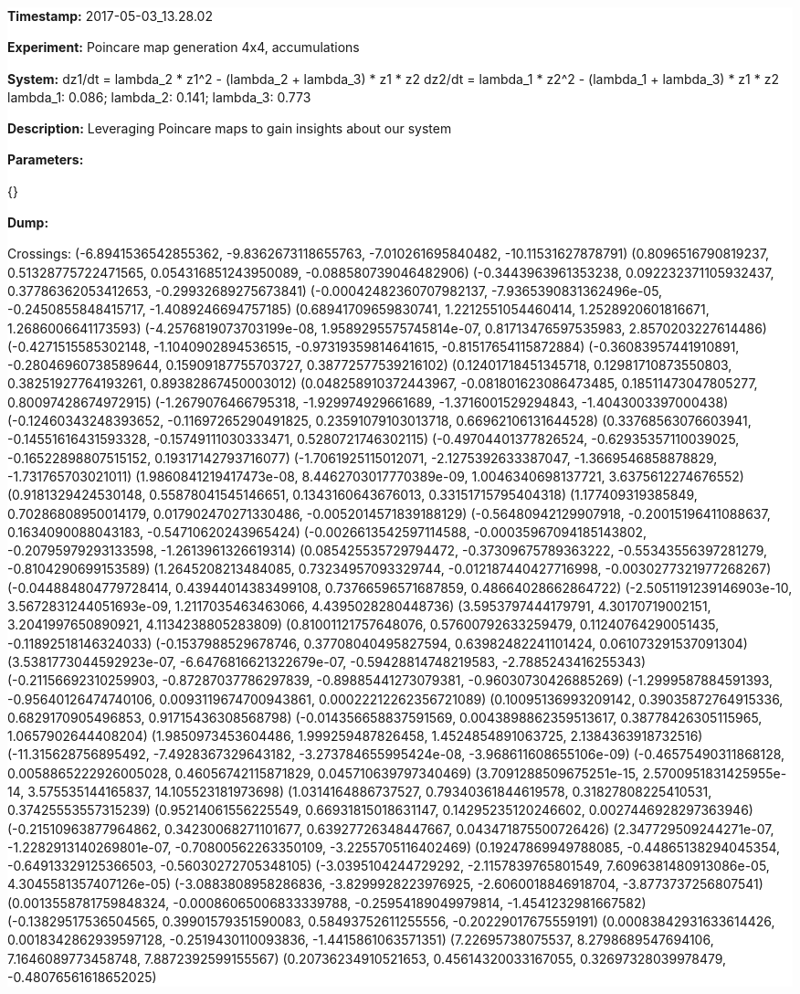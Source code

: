 **Timestamp:** 2017-05-03_13.28.02

**Experiment:** Poincare map generation 4x4, accumulations

**System:**
dz1/dt = lambda_2 * z1^2 - (lambda_2 + lambda_3) * z1 * z2 
dz2/dt = lambda_1 * z2^2 - (lambda_1 + lambda_3) * z1 * z2 
lambda_1: 0.086; lambda_2: 0.141; lambda_3: 0.773

**Description:** Leveraging Poincare maps to gain insights about our system

**Parameters:**

{}

**Dump:**



Crossings:
(-6.8941536542855362, -9.8362673118655763, -7.010261695840482, -10.11531627878791)
(0.8096516790819237, 0.51328775722471565, 0.054316851243950089, -0.088580739046482906)
(-0.3443963961353238, 0.092232371105932437, 0.37786362053412653, -0.29932689275673841)
(-0.00042482360707982137, -7.9365390831362496e-05, -0.2450855848415717, -1.4089246694757185)
(0.68941709659830741, 1.2212551054460414, 1.2528920601816671, 1.2686006641173593)
(-4.2576819073703199e-08, 1.9589295575745814e-07, 0.81713476597535983, 2.8570203227614486)
(-0.4271515585302148, -1.1040902894536515, -0.97319359814641615, -0.81517654115872884)
(-0.36083957441910891, -0.28046960738589644, 0.15909187755703727, 0.38772577539216102)
(0.12401718451345718, 0.12981710873550803, 0.38251927764193261, 0.89382867450003012)
(0.048258910372443967, -0.081801623086473485, 0.18511473047805277, 0.80097428674972915)
(-1.2679076466795318, -1.929974929661689, -1.3716001529294843, -1.4043003397000438)
(-0.12460343248393652, -0.11697265290491825, 0.23591079103013718, 0.66962106131644528)
(0.33768563076603941, -0.14551616431593328, -0.15749111030333471, 0.5280721746302115)
(-0.49704401377826524, -0.62935357110039025, -0.16522898807515152, 0.19317142793716077)
(-1.7061925115012071, -2.1275392633387047, -1.3669546858878829, -1.731765703021011)
(1.9860841219417473e-08, 8.4462703017770389e-09, 1.0046340698137721, 3.6375612274676552)
(0.9181329424530148, 0.55878041545146651, 0.1343160643676013, 0.33151715795404318)
(1.177409319385849, 0.70286808950014179, 0.017902470271330486, -0.0052014571839188129)
(-0.56480942129907918, -0.20015196411088637, 0.1634090088043183, -0.54710620243965424)
(-0.0026613542597114588, -0.00035967094185143802, -0.20795979293133598, -1.2613961326619314)
(0.085425535729794472, -0.37309675789363222, -0.55343556397281279, -0.8104290699153589)
(1.2645208213484085, 0.73234957093329744, -0.012187440427716998, -0.0030277321977268267)
(-0.044884804779728414, 0.43944014383499108, 0.73766596571687859, 0.48664028662864722)
(-2.5051191239146903e-10, 3.5672831244051693e-09, 1.2117035463463066, 4.4395028280448736)
(3.5953797444179791, 4.30170719002151, 3.2041997650890921, 4.1134238805283809)
(0.81001121757648076, 0.57600792633259479, 0.11240764290051435, -0.11892518146324033)
(-0.1537988529678746, 0.37708040495827594, 0.63982482241101424, 0.061073291537091304)
(3.5381773044592923e-07, -6.6476816621322679e-07, -0.59428814748219583, -2.7885243416255343)
(-0.21156692310259903, -0.87287037786297839, -0.89885441273079381, -0.96030730426885269)
(-1.2999587884591393, -0.95640126474740106, 0.0093119674700943861, 0.00022212262356721089)
(0.10095136993209142, 0.39035872764915336, 0.6829170905496853, 0.91715436308568798)
(-0.014356658837591569, 0.0043898862359513617, 0.38778426305115965, 1.0657902644408204)
(1.9850973453604486, 1.999259487826458, 1.4524854891063725, 2.1384363918732516)
(-11.315628756895492, -7.4928367329643182, -3.273784655995424e-08, -3.968611608655106e-09)
(-0.46575490311868128, 0.0058865222926005028, 0.46056742115871829, 0.045710639797340469)
(3.7091288509675251e-15, 2.5700951831425955e-14, 3.575535144165837, 14.105523181973698)
(1.0314164886737527, 0.79340361844619578, 0.31827808225410531, 0.37425553557315239)
(0.95214061556225549, 0.66931815018631147, 0.14295235120246602, 0.0027446928297363946)
(-0.21510963877964862, 0.34230068271101677, 0.63927726348447667, 0.043471875500726426)
(2.347729509244271e-07, -1.2282913140269801e-07, -0.70800562263350109, -3.2255705116402469)
(0.19247869949788085, -0.44865138294045354, -0.64913329125366503, -0.56030272705348105)
(-3.0395104244729292, -2.1157839765801549, 7.6096381480913086e-05, 4.3045581357407126e-05)
(-3.0883808958286836, -3.8299928223976925, -2.6060018846918704, -3.8773737256807541)
(0.0013558781759848324, -0.00086065006833339788, -0.25954189049979814, -1.4541232981667582)
(-0.13829517536504565, 0.39901579351590083, 0.58493752611255556, -0.20229017675559191)
(0.00083842931633614426, 0.0018342862939597128, -0.2519430110093836, -1.4415861063571351)
(7.22695738075537, 8.2798689547694106, 7.1646089773458748, 7.8872392599155567)
(0.20736234910521653, 0.45614320033167055, 0.32697328039978479, -0.48076561618652025)
